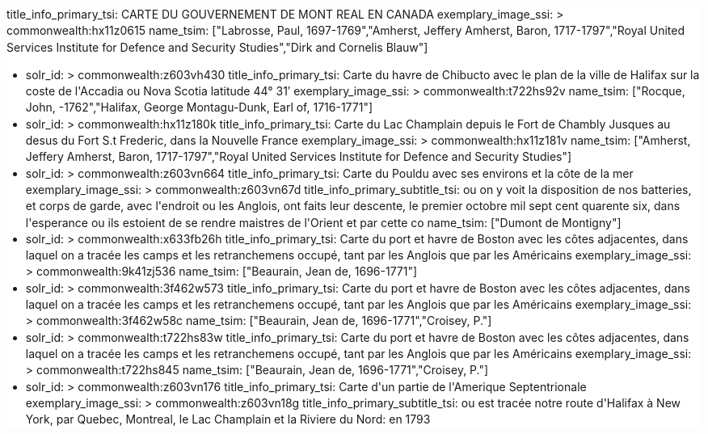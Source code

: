   title_info_primary_tsi: CARTE DU GOUVERNEMENT DE MONT REAL EN CANADA
  exemplary_image_ssi: > 
commonwealth:hx11z0615
  name_tsim: ["Labrosse, Paul, 1697-1769","Amherst, Jeffery Amherst, Baron,
    1717-1797","Royal United Services Institute for Defence and Security
    Studies","Dirk and Cornelis Blauw"]
- solr_id: > 
commonwealth:z603vh430
  title_info_primary_tsi: Carte du havre de Chibucto avec le plan de la ville de
    Halifax sur la coste de l'Accadia ou Nova Scotia latitude 44° 31ʹ
  exemplary_image_ssi: > 
commonwealth:t722hs92v
  name_tsim: ["Rocque, John, -1762","Halifax, George Montagu-Dunk, Earl of,
    1716-1771"]
- solr_id: > 
commonwealth:hx11z180k
  title_info_primary_tsi: Carte du Lac Champlain depuis le Fort de Chambly
    Jusques au desus du Fort S.t Frederic, dans la Nouvelle France
  exemplary_image_ssi: > 
commonwealth:hx11z181v
  name_tsim: ["Amherst, Jeffery Amherst, Baron, 1717-1797","Royal United
    Services Institute for Defence and Security Studies"]
- solr_id: > 
commonwealth:z603vn664
  title_info_primary_tsi: Carte du Pouldu avec ses environs et la côte de la
    mer
  exemplary_image_ssi: > 
commonwealth:z603vn67d
  title_info_primary_subtitle_tsi: ou on y voit la disposition de nos batteries,
    et corps de garde, avec l'endroit ou les Anglois, ont faits leur descente, le
    premier octobre mil sept cent quarente six, dans l'esperance ou ils estoient de
    se rendre maistres de l'Orient et par cette co
  name_tsim: ["Dumont de Montigny"]
- solr_id: > 
commonwealth:x633fb26h
  title_info_primary_tsi: Carte du port et havre de Boston avec les côtes
    adjacentes, dans laquel on a tracée les camps et les retranchemens occupé,
    tant par les Anglois que par les Américains
  exemplary_image_ssi: > 
commonwealth:9k41zj536
  name_tsim: ["Beaurain, Jean de, 1696-1771"]
- solr_id: > 
commonwealth:3f462w573
  title_info_primary_tsi: Carte du port et havre de Boston avec les côtes
    adjacentes, dans laquel on a tracée les camps et les retranchemens occupé,
    tant par les Anglois que par les Américains
  exemplary_image_ssi: > 
commonwealth:3f462w58c
  name_tsim: ["Beaurain, Jean de, 1696-1771","Croisey, P."]
- solr_id: > 
commonwealth:t722hs83w
  title_info_primary_tsi: Carte du port et havre de Boston avec les côtes
    adjacentes, dans laquel on a tracée les camps et les retranchemens occupé,
    tant par les Anglois que par les Américains
  exemplary_image_ssi: > 
commonwealth:t722hs845
  name_tsim: ["Beaurain, Jean de, 1696-1771","Croisey, P."]
- solr_id: > 
commonwealth:z603vn176
  title_info_primary_tsi: Carte d'un partie de l'Amerique Septentrionale
  exemplary_image_ssi: > 
commonwealth:z603vn18g
  title_info_primary_subtitle_tsi: ou est tracée notre route d'Halifax à New
    York, par Quebec, Montreal, le Lac Champlain et la Riviere du Nord: en 1793